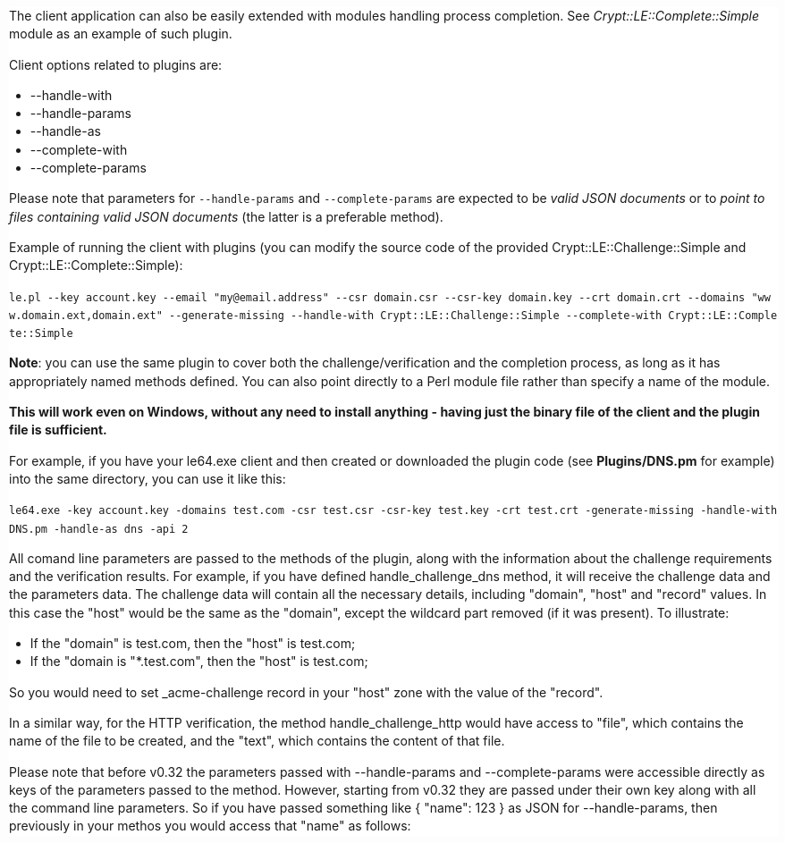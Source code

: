 The client application can also be easily extended with modules handling process completion. See *Crypt::LE::Complete::Simple* module as an example of such plugin.

Client options related to plugins are:

 * --handle-with
 * --handle-params
 * --handle-as
 * --complete-with
 * --complete-params

Please note that parameters for `--handle-params` and `--complete-params` are expected to be _valid JSON documents_ or to _point to files containing valid JSON documents_ (the latter is a preferable method).

Example of running the client with plugins (you can modify the source code of the provided Crypt::LE::Challenge::Simple and Crypt::LE::Complete::Simple):

    le.pl --key account.key --email "my@email.address" --csr domain.csr --csr-key domain.key --crt domain.crt --domains "www.domain.ext,domain.ext" --generate-missing --handle-with Crypt::LE::Challenge::Simple --complete-with Crypt::LE::Complete::Simple
    
**Note**: you can use the same plugin to cover both the challenge/verification and the completion process, as long as it has appropriately named methods defined. You can also point directly to a Perl module file rather than specify a name of the module. 

**This will work even on Windows, without any need to install anything - having just the binary file of the client and the plugin file is sufficient.**

For example, if you have your le64.exe client and then created or downloaded the plugin code (see **Plugins/DNS.pm** for example) into the same directory, you can use it like this:

    le64.exe -key account.key -domains test.com -csr test.csr -csr-key test.key -crt test.crt -generate-missing -handle-with DNS.pm -handle-as dns -api 2

All comand line parameters are passed to the methods of the plugin, along with the information about the challenge requirements and the verification results. For example, if you have defined handle_challenge_dns method, it will receive the challenge data and the parameters data. The challenge data will contain all the necessary details, including "domain", "host" and "record" values. In this case the "host" would be the same as the "domain", except the wildcard part removed (if it was present). To illustrate:

- If the "domain" is test.com, then the "host" is test.com;
- If the "domain is "\*.test.com", then the "host" is test.com;

So you would need to set \_acme-challenge record in your "host" zone with the value of the "record".

In a similar way, for the HTTP verification, the method handle_challenge_http would have access to "file", which contains the name of the file to be created, and the "text", which contains the content of that file.

Please note that before v0.32 the parameters passed with --handle-params and --complete-params were accessible directly as keys of the parameters passed to the method. However, starting from v0.32 they are passed under their own key along with all the command line parameters. So if you have passed something like { "name": 123 } as JSON for --handle-params, then previously in your methos you would access that "name" as follows:
